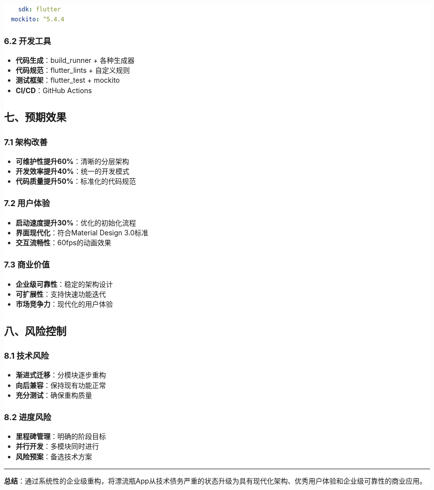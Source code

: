 ```yaml
    sdk: flutter
  mockito: ^5.4.4
```

### 6.2 开发工具
- **代码生成**：build_runner + 各种生成器
- **代码规范**：flutter_lints + 自定义规则
- **测试框架**：flutter_test + mockito
- **CI/CD**：GitHub Actions

## 七、预期效果

### 7.1 架构改善
- **可维护性提升60%**：清晰的分层架构
- **开发效率提升40%**：统一的开发模式
- **代码质量提升50%**：标准化的代码规范

### 7.2 用户体验
- **启动速度提升30%**：优化的初始化流程
- **界面现代化**：符合Material Design 3.0标准
- **交互流畅性**：60fps的动画效果

### 7.3 商业价值
- **企业级可靠性**：稳定的架构设计
- **可扩展性**：支持快速功能迭代
- **市场竞争力**：现代化的用户体验

## 八、风险控制

### 8.1 技术风险
- **渐进式迁移**：分模块逐步重构
- **向后兼容**：保持现有功能正常
- **充分测试**：确保重构质量

### 8.2 进度风险
- **里程碑管理**：明确的阶段目标
- **并行开发**：多模块同时进行
- **风险预案**：备选技术方案

---

**总结**：通过系统性的企业级重构，将漂流瓶App从技术债务严重的状态升级为具有现代化架构、优秀用户体验和企业级可靠性的商业应用。